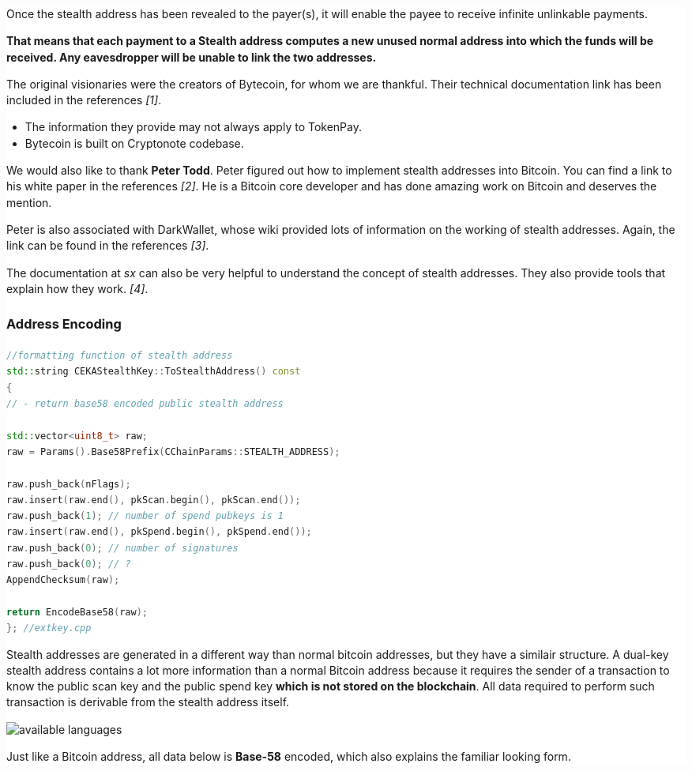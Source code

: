 Once the stealth address has been revealed to the payer(s), it will enable the payee to receive infinite unlinkable payments.

**That means that each payment to a Stealth address computes a new unused normal address into which the funds will be received. Any eavesdropper will be unable to link the two addresses.**

The original visionaries were the creators of Bytecoin, for whom we are thankful. Their technical documentation link has been included in the references *[1]*.

- The information they provide may not always apply to TokenPay.
- Bytecoin is built on Cryptonote codebase.

We would also like to thank **Peter Todd**. Peter figured out how to implement stealth addresses into Bitcoin. You can find a link to his white paper in the references *[2]*.
He is a Bitcoin core developer and has done amazing work on Bitcoin and deserves the mention.

Peter is also associated with DarkWallet, whose wiki provided lots of information on the working of stealth addresses. Again, the link can be found in the references *[3]*.

The documentation at *sx* can also be very helpful to understand the concept of stealth addresses. They also provide tools that explain how they work. *[4]*.


### Address Encoding
```cpp
//formatting function of stealth address
std::string CEKAStealthKey::ToStealthAddress() const
{
// - return base58 encoded public stealth address

std::vector<uint8_t> raw;
raw = Params().Base58Prefix(CChainParams::STEALTH_ADDRESS);

raw.push_back(nFlags);
raw.insert(raw.end(), pkScan.begin(), pkScan.end());
raw.push_back(1); // number of spend pubkeys is 1
raw.insert(raw.end(), pkSpend.begin(), pkSpend.end());
raw.push_back(0); // number of signatures
raw.push_back(0); // ?
AppendChecksum(raw);

return EncodeBase58(raw);
}; //extkey.cpp
```

Stealth addresses are generated in a different way than normal bitcoin addresses, but they have a similair structure.
A dual-key stealth address contains a lot more information than a normal Bitcoin address because it requires the sender of a transaction to know the public scan key and the public spend key **which is not stored on the blockchain**.
All data required to perform such transaction is derivable from the stealth address itself.

![available languages](images/cpp.png)

Just like a Bitcoin address, all data below is **Base-58** encoded, which also explains the familiar looking form.
